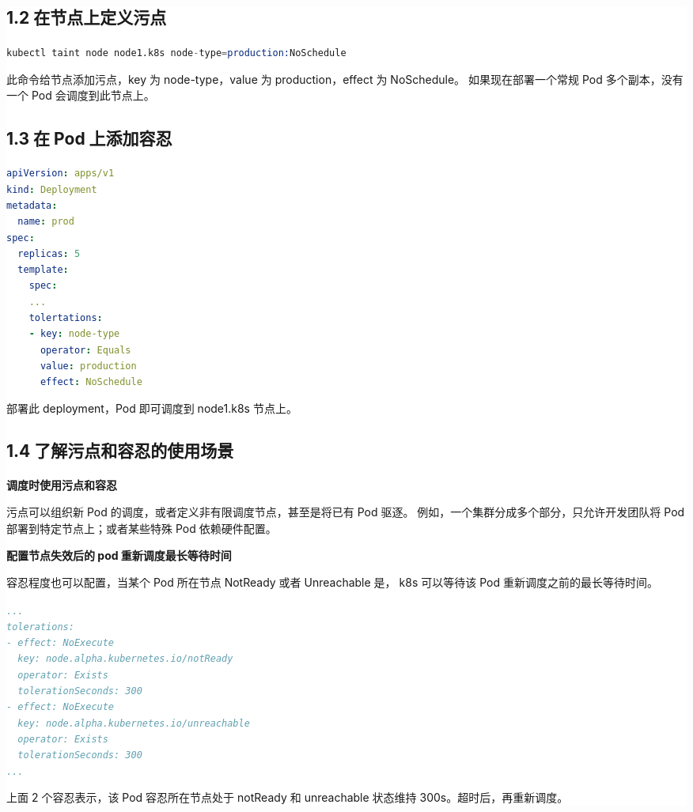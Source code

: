 ## 1.2 在节点上定义污点
```s
kubectl taint node node1.k8s node-type=production:NoSchedule
```
此命令给节点添加污点，key 为 node-type，value 为 production，effect 为 NoSchedule。
如果现在部署一个常规 Pod 多个副本，没有一个 Pod 会调度到此节点上。

## 1.3 在 Pod 上添加容忍
```yaml
apiVersion: apps/v1
kind: Deployment
metadata:
  name: prod
spec: 
  replicas: 5
  template:
    spec:
    ...
    tolertations:
    - key: node-type
      operator: Equals
      value: production
      effect: NoSchedule
```
部署此 deployment，Pod 即可调度到 node1.k8s 节点上。

## 1.4 了解污点和容忍的使用场景

**调度时使用污点和容忍**

污点可以组织新 Pod 的调度，或者定义非有限调度节点，甚至是将已有 Pod 驱逐。
例如，一个集群分成多个部分，只允许开发团队将 Pod 部署到特定节点上；或者某些特殊 Pod 依赖硬件配置。

**配置节点失效后的 pod 重新调度最长等待时间**

容忍程度也可以配置，当某个 Pod 所在节点 NotReady 或者 Unreachable 是，
k8s 可以等待该 Pod 重新调度之前的最长等待时间。

```yaml
...
tolerations:
- effect: NoExecute
  key: node.alpha.kubernetes.io/notReady
  operator: Exists
  tolerationSeconds: 300
- effect: NoExecute
  key: node.alpha.kubernetes.io/unreachable
  operator: Exists
  tolerationSeconds: 300
...
```
上面 2 个容忍表示，该 Pod 容忍所在节点处于 notReady 和 unreachable 状态维持 300s。超时后，再重新调度。
